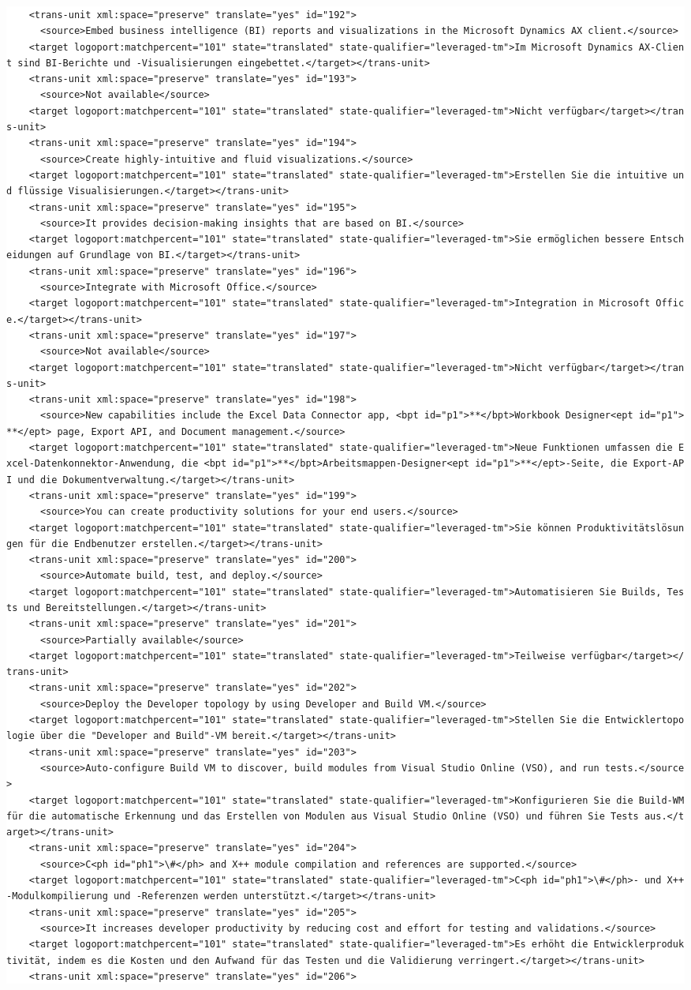         <trans-unit xml:space="preserve" translate="yes" id="192">
          <source>Embed business intelligence (BI) reports and visualizations in the Microsoft Dynamics AX client.</source>
        <target logoport:matchpercent="101" state="translated" state-qualifier="leveraged-tm">Im Microsoft Dynamics AX-Client sind BI-Berichte und -Visualisierungen eingebettet.</target></trans-unit>
        <trans-unit xml:space="preserve" translate="yes" id="193">
          <source>Not available</source>
        <target logoport:matchpercent="101" state="translated" state-qualifier="leveraged-tm">Nicht verfügbar</target></trans-unit>
        <trans-unit xml:space="preserve" translate="yes" id="194">
          <source>Create highly-intuitive and fluid visualizations.</source>
        <target logoport:matchpercent="101" state="translated" state-qualifier="leveraged-tm">Erstellen Sie die intuitive und flüssige Visualisierungen.</target></trans-unit>
        <trans-unit xml:space="preserve" translate="yes" id="195">
          <source>It provides decision-making insights that are based on BI.</source>
        <target logoport:matchpercent="101" state="translated" state-qualifier="leveraged-tm">Sie ermöglichen bessere Entscheidungen auf Grundlage von BI.</target></trans-unit>
        <trans-unit xml:space="preserve" translate="yes" id="196">
          <source>Integrate with Microsoft Office.</source>
        <target logoport:matchpercent="101" state="translated" state-qualifier="leveraged-tm">Integration in Microsoft Office.</target></trans-unit>
        <trans-unit xml:space="preserve" translate="yes" id="197">
          <source>Not available</source>
        <target logoport:matchpercent="101" state="translated" state-qualifier="leveraged-tm">Nicht verfügbar</target></trans-unit>
        <trans-unit xml:space="preserve" translate="yes" id="198">
          <source>New capabilities include the Excel Data Connector app, <bpt id="p1">**</bpt>Workbook Designer<ept id="p1">**</ept> page, Export API, and Document management.</source>
        <target logoport:matchpercent="101" state="translated" state-qualifier="leveraged-tm">Neue Funktionen umfassen die Excel-Datenkonnektor-Anwendung, die <bpt id="p1">**</bpt>Arbeitsmappen-Designer<ept id="p1">**</ept>-Seite, die Export-API und die Dokumentverwaltung.</target></trans-unit>
        <trans-unit xml:space="preserve" translate="yes" id="199">
          <source>You can create productivity solutions for your end users.</source>
        <target logoport:matchpercent="101" state="translated" state-qualifier="leveraged-tm">Sie können Produktivitätslösungen für die Endbenutzer erstellen.</target></trans-unit>
        <trans-unit xml:space="preserve" translate="yes" id="200">
          <source>Automate build, test, and deploy.</source>
        <target logoport:matchpercent="101" state="translated" state-qualifier="leveraged-tm">Automatisieren Sie Builds, Tests und Bereitstellungen.</target></trans-unit>
        <trans-unit xml:space="preserve" translate="yes" id="201">
          <source>Partially available</source>
        <target logoport:matchpercent="101" state="translated" state-qualifier="leveraged-tm">Teilweise verfügbar</target></trans-unit>
        <trans-unit xml:space="preserve" translate="yes" id="202">
          <source>Deploy the Developer topology by using Developer and Build VM.</source>
        <target logoport:matchpercent="101" state="translated" state-qualifier="leveraged-tm">Stellen Sie die Entwicklertopologie über die "Developer and Build"-VM bereit.</target></trans-unit>
        <trans-unit xml:space="preserve" translate="yes" id="203">
          <source>Auto-configure Build VM to discover, build modules from Visual Studio Online (VSO), and run tests.</source>
        <target logoport:matchpercent="101" state="translated" state-qualifier="leveraged-tm">Konfigurieren Sie die Build-WM für die automatische Erkennung und das Erstellen von Modulen aus Visual Studio Online (VSO) und führen Sie Tests aus.</target></trans-unit>
        <trans-unit xml:space="preserve" translate="yes" id="204">
          <source>C<ph id="ph1">\#</ph> and X++ module compilation and references are supported.</source>
        <target logoport:matchpercent="101" state="translated" state-qualifier="leveraged-tm">C<ph id="ph1">\#</ph>- und X++-Modulkompilierung und -Referenzen werden unterstützt.</target></trans-unit>
        <trans-unit xml:space="preserve" translate="yes" id="205">
          <source>It increases developer productivity by reducing cost and effort for testing and validations.</source>
        <target logoport:matchpercent="101" state="translated" state-qualifier="leveraged-tm">Es erhöht die Entwicklerproduktivität, indem es die Kosten und den Aufwand für das Testen und die Validierung verringert.</target></trans-unit>
        <trans-unit xml:space="preserve" translate="yes" id="206">